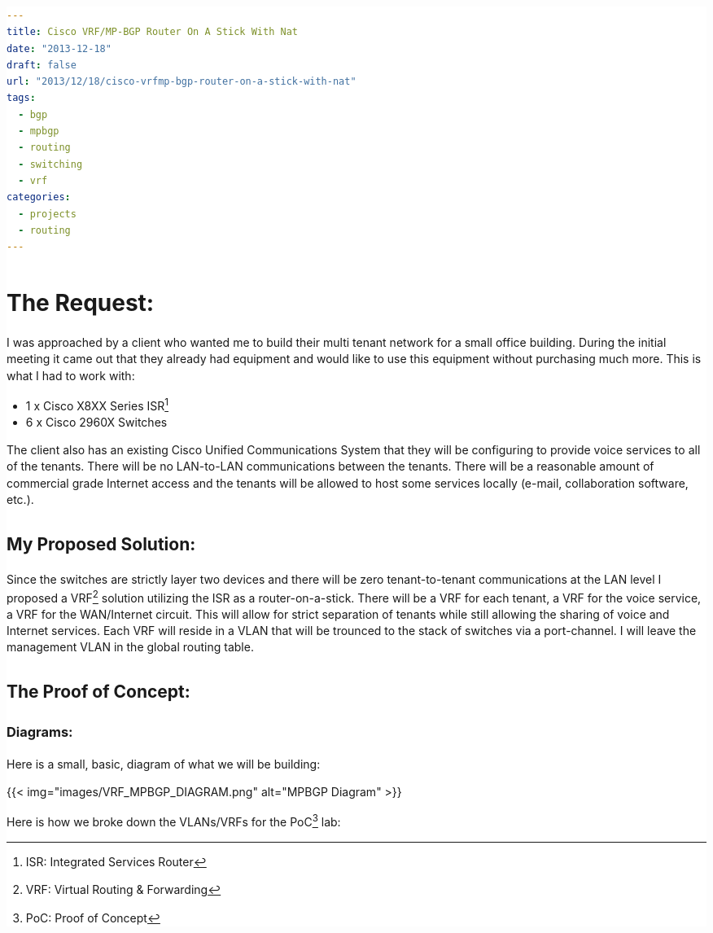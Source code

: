 ```yaml
---
title: Cisco VRF/MP-BGP Router On A Stick With Nat
date: "2013-12-18"
draft: false
url: "2013/12/18/cisco-vrfmp-bgp-router-on-a-stick-with-nat"
tags:
  - bgp
  - mpbgp
  - routing
  - switching
  - vrf
categories:
  - projects
  - routing
---
```


# The Request:

I was approached by a client who wanted me to build their multi tenant network for a small office building. During the initial meeting it came out that they already had equipment and would like to use this equipment without purchasing much more. This is what I had to work with:

*   1 x Cisco X8XX Series ISR[^1]
*   6 x Cisco 2960X Switches

The client also has an existing Cisco Unified Communications System that they will be configuring to provide voice services to all of the tenants. There will be no LAN-to-LAN communications between the tenants. There will be a reasonable amount of commercial grade Internet access and the tenants will be allowed to host some services locally (e-mail, collaboration software, etc.).



## My Proposed Solution:

Since the switches are strictly layer two devices and there will be zero tenant-to-tenant communications at the LAN level I proposed a VRF[^2] solution utilizing the ISR as a router-on-a-stick. There will be a VRF for each tenant, a VRF for the voice service, a VRF for the WAN/Internet circuit. This will allow for strict separation of tenants while still allowing the sharing of voice and Internet services. Each VRF will reside in a VLAN that will be trounced to the stack of switches via a port-channel. I will leave the management VLAN in the global routing table.

## The Proof of Concept:

### Diagrams:

Here is a small, basic, diagram of what we will be building:

{{< img="images/VRF_MPBGP_DIAGRAM.png" alt="MPBGP Diagram" >}}

Here is how we broke down the VLANs/VRFs for the PoC[^3] lab:


[^1]: ISR: Integrated Services Router
[^2]: VRF: Virtual Routing & Forwarding
[^3]: PoC: Proof of Concept
[^4]: RD: Route Distinguisher
[^5]: BGP ASN: Border Gateway Protocol Autonomous System Number
[^6]: MP-BGP: Mutliprotocol Border Gateway Protocol